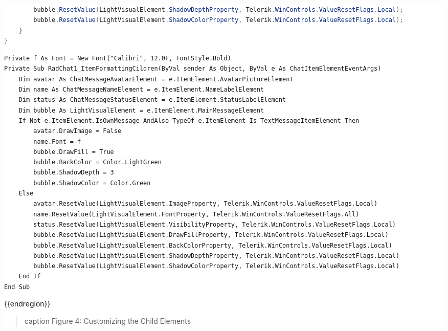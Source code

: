 ````C#
        bubble.ResetValue(LightVisualElement.ShadowDepthProperty, Telerik.WinControls.ValueResetFlags.Local);
        bubble.ResetValue(LightVisualElement.ShadowColorProperty, Telerik.WinControls.ValueResetFlags.Local);
    }
}

````
````VB.NET
Private f As Font = New Font("Calibri", 12.0F, FontStyle.Bold)
Private Sub RadChat1_ItemFormattingCildren(ByVal sender As Object, ByVal e As ChatItemElementEventArgs)
    Dim avatar As ChatMessageAvatarElement = e.ItemElement.AvatarPictureElement
    Dim name As ChatMessageNameElement = e.ItemElement.NameLabelElement
    Dim status As ChatMessageStatusElement = e.ItemElement.StatusLabelElement
    Dim bubble As LightVisualElement = e.ItemElement.MainMessageElement
    If Not e.ItemElement.IsOwnMessage AndAlso TypeOf e.ItemElement Is TextMessageItemElement Then
        avatar.DrawImage = False
        name.Font = f
        bubble.DrawFill = True
        bubble.BackColor = Color.LightGreen
        bubble.ShadowDepth = 3
        bubble.ShadowColor = Color.Green
    Else
        avatar.ResetValue(LightVisualElement.ImageProperty, Telerik.WinControls.ValueResetFlags.Local)
        name.ResetValue(LightVisualElement.FontProperty, Telerik.WinControls.ValueResetFlags.All)
        status.ResetValue(LightVisualElement.VisibilityProperty, Telerik.WinControls.ValueResetFlags.Local)
        bubble.ResetValue(LightVisualElement.DrawFillProperty, Telerik.WinControls.ValueResetFlags.Local)
        bubble.ResetValue(LightVisualElement.BackColorProperty, Telerik.WinControls.ValueResetFlags.Local)
        bubble.ResetValue(LightVisualElement.ShadowDepthProperty, Telerik.WinControls.ValueResetFlags.Local)
        bubble.ResetValue(LightVisualElement.ShadowColorProperty, Telerik.WinControls.ValueResetFlags.Local)
    End If
End Sub

````



{{endregion}}

>caption Figure 4: Customizing the Child Elements
